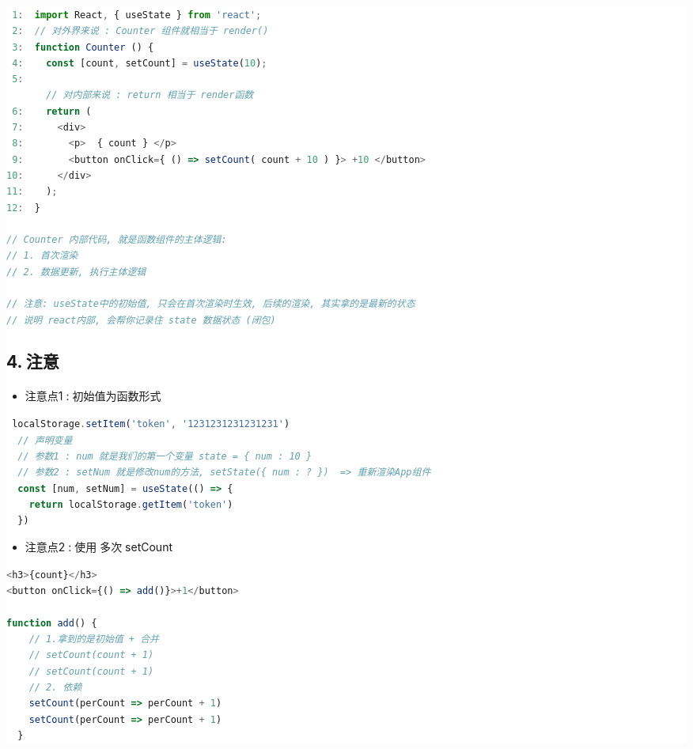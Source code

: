 ```js
 1:  import React, { useState } from 'react';
 2:  // 对外界来说 : Counter 组件就相当于 render()
 3:  function Counter () {
 4:    const [count, setCount] = useState(10);
 5:
       // 对内部来说 : return 相当于 render函数
 6:    return (
 7:      <div>
 8:        <p>  { count } </p>
 9:        <button onClick={ () => setCount( count + 10 ) }> +10 </button>
10:      </div>
11:    );
12:  }

// Counter 内部代码, 就是函数组件的主体逻辑:
// 1. 首次渲染
// 2. 数据更新, 执行主体逻辑

// 注意: useState中的初始值, 只会在首次渲染时生效, 后续的渲染, 其实拿的是最新的状态
// 说明 react内部, 会帮你记录住 state 数据状态 (闭包)
```



## 4. 注意

- 注意点1 :  初始值为函数形式

```js
 localStorage.setItem('token', '1231231231231231')
  // 声明变量
  // 参数1 : num 就是我们的第一个变量 state = { num : 10 }
  // 参数2 : setNum 就是修改num的方法, setState({ num : ? })  => 重新渲染App组件
  const [num, setNum] = useState(() => {
    return localStorage.getItem('token')
  })
```

- 注意点2 :  使用 多次 setCount

```js
<h3>{count}</h3>
<button onClick={() => add()}>+1</button>

function add() {
    // 1.拿到的是初始值 + 合并
    // setCount(count + 1)
    // setCount(count + 1)
    // 2. 依赖
    setCount(perCount => perCount + 1)
    setCount(perCount => perCount + 1)
  }
```
